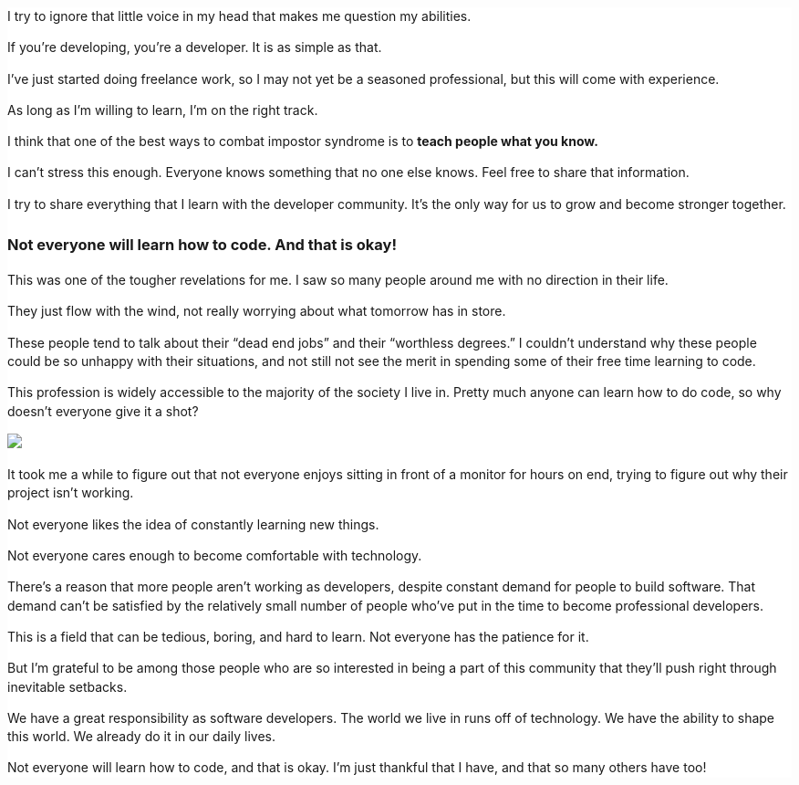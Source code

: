 

I try to ignore that little voice in my head that makes me question my abilities.

If you’re developing, you’re a developer. It is as simple as that.

I’ve just started doing freelance work, so I may not yet be a seasoned professional, but this will come with experience.

As long as I’m willing to learn, I’m on the right track.

I think that one of the best ways to combat impostor syndrome is to **teach people what you know.**

I can’t stress this enough. Everyone knows something that no one else knows. Feel free to share that information.

I try to share everything that I learn with the developer community. It’s the only way for us to grow and become stronger together.

### **Not everyone will learn how to code. And that is okay!**

This was one of the tougher revelations for me. I saw so many people around me with no direction in their life.

They just flow with the wind, not really worrying about what tomorrow has in store.

These people tend to talk about their “dead end jobs” and their “worthless degrees.” I couldn’t understand why these people could be so unhappy with their situations, and not still not see the merit in spending some of their free time learning to code.

This profession is widely accessible to the majority of the society I live in. Pretty much anyone can learn how to do code, so why doesn’t everyone give it a shot?



![](https://cdn-images-1.medium.com/max/1600/1*iVNTCqFtaPJ4Wjvl-Le4CQ.jpeg)



It took me a while to figure out that not everyone enjoys sitting in front of a monitor for hours on end, trying to figure out why their project isn’t working.

Not everyone likes the idea of constantly learning new things.

Not everyone cares enough to become comfortable with technology.

There’s a reason that more people aren’t working as developers, despite constant demand for people to build software. That demand can’t be satisfied by the relatively small number of people who’ve put in the time to become professional developers.

This is a field that can be tedious, boring, and hard to learn. Not everyone has the patience for it.

But I’m grateful to be among those people who are so interested in being a part of this community that they’ll push right through inevitable setbacks.

We have a great responsibility as software developers. The world we live in runs off of technology. We have the ability to shape this world. We already do it in our daily lives.

Not everyone will learn how to code, and that is okay. I’m just thankful that I have, and that so many others have too!
